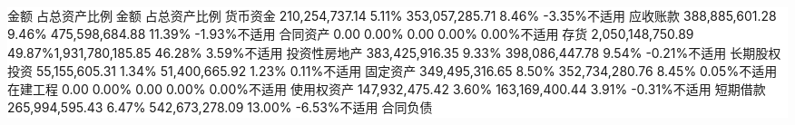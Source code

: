 金额
占总资产比例
金额
占总资产比例
货币资金
210,254,737.14
5.11%
353,057,285.71
8.46%
-3.35%不适用
应收账款
388,885,601.28
9.46%
475,598,684.88
11.39%
-1.93%不适用
合同资产
0.00
0.00%
0.00
0.00%
0.00%不适用
存货
2,050,148,750.89
49.87%1,931,780,185.85
46.28%
3.59%不适用
投资性房地产
383,425,916.35
9.33%
398,086,447.78
9.54%
-0.21%不适用
长期股权投资
55,155,605.31
1.34%
51,400,665.92
1.23%
0.11%不适用
固定资产
349,495,316.65
8.50%
352,734,280.76
8.45%
0.05%不适用
在建工程
0.00
0.00%
0.00
0.00%
0.00%不适用
使用权资产
147,932,475.42
3.60%
163,169,400.44
3.91%
-0.31%不适用
短期借款
265,994,595.43
6.47%
542,673,278.09
13.00%
-6.53%不适用
合同负债